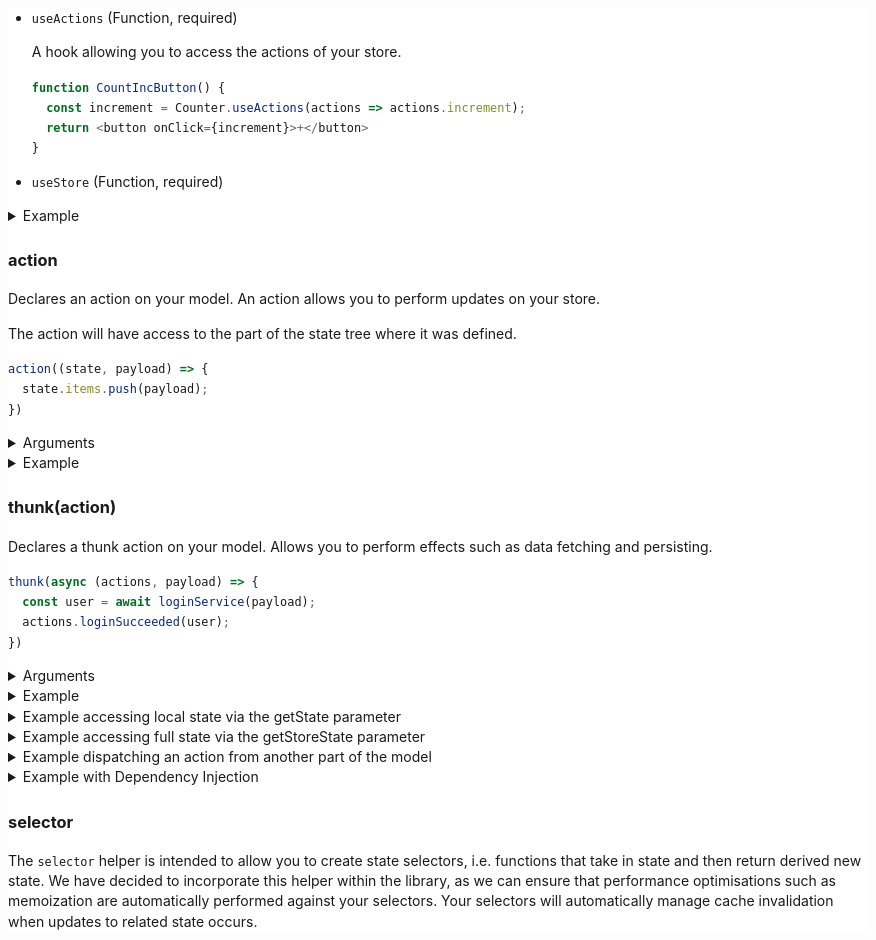  - `useActions` (Function, required)

   A hook allowing you to access the actions of your store.

   ```javascript
   function CountIncButton() {
     const increment = Counter.useActions(actions => actions.increment);
     return <button onClick={increment}>+</button>
   }
   ```

 - `useStore` (Function, required)

<details><summary>Example</summary></details>

### action

Declares an action on your model. An action allows you to perform updates on your store.

The action will have access to the part of the state tree where it was defined.

```javascript
action((state, payload) => {
  state.items.push(payload);
})
```

<details><summary>Arguments</summary></details>

<details><summary>Example</summary></details>

### thunk(action)

Declares a thunk action on your model. Allows you to perform effects such as data fetching and persisting.

```javascript
thunk(async (actions, payload) => {
  const user = await loginService(payload);
  actions.loginSucceeded(user);
})
```

<details><summary>Arguments</summary></details>

<details><summary>Example</summary></details>

<details><summary>Example accessing local state via the getState parameter</summary></details>

<details><summary>Example accessing full state via the getStoreState parameter</summary></details>

<details><summary>Example dispatching an action from another part of the model</summary></details>

<details><summary>Example with Dependency Injection</summary></details>

### selector

The `selector` helper is intended to allow you to create state selectors, i.e. functions that take in state and then return derived new state. We have decided to incorporate this helper within the library, as we can ensure that performance optimisations such as memoization are automatically performed against your selectors. Your selectors will automatically manage cache invalidation when updates to related state occurs.
